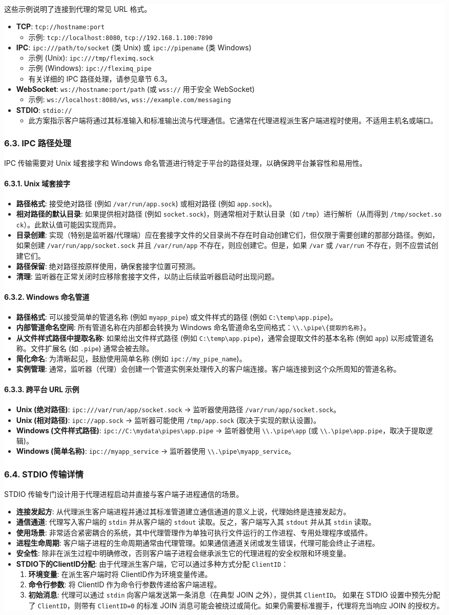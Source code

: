 这些示例说明了连接到代理的常见 URL 格式。

- **TCP**: `tcp://hostname:port`
  - 示例: `tcp://localhost:8080`, `tcp://192.168.1.100:7890`
- **IPC**: `ipc:///path/to/socket` (类 Unix) 或 `ipc://pipename` (类 Windows)
  - 示例 (Unix): `ipc:///tmp/fleximq.sock`
  - 示例 (Windows): `ipc://fleximq_pipe`
  - 有关详细的 IPC 路径处理，请参见章节 6.3。
- **WebSocket**: `ws://hostname:port/path` (或 `wss://` 用于安全 WebSocket)
  - 示例: `ws://localhost:8080/ws`, `wss://example.com/messaging`
- **STDIO**: `stdio://`
  - 此方案指示客户端将通过其标准输入和标准输出流与代理通信。它通常在代理进程派生客户端进程时使用。不适用主机名或端口。

### 6.3. IPC 路径处理

IPC 传输需要对 Unix 域套接字和 Windows 命名管道进行特定于平台的路径处理，以确保跨平台兼容性和易用性。

#### 6.3.1. Unix 域套接字

- **路径格式**: 接受绝对路径 (例如 `/var/run/app.sock`) 或相对路径 (例如 `app.sock`)。
- **相对路径的默认目录**: 如果提供相对路径 (例如 `socket.sock`)，则通常相对于默认目录（如 `/tmp`）进行解析（从而得到 `/tmp/socket.sock`）。此默认值可能因实现而异。
- **目录创建**: 实现（特别是监听器/代理端）应在套接字文件的父目录尚不存在时自动创建它们，但仅限于需要创建的那部分路径。例如，如果创建 `/var/run/app/socket.sock` 并且 `/var/run/app` 不存在，则应创建它。但是，如果 `/var` 或 `/var/run` 不存在，则不应尝试创建它们。
- **路径保留**: 绝对路径按原样使用，确保套接字位置可预测。
- **清理**: 监听器在正常关闭时应移除套接字文件，以防止后续监听器启动时出现问题。

#### 6.3.2. Windows 命名管道

- **路径格式**: 可以接受简单的管道名称 (例如 `myapp_pipe`) 或文件样式的路径 (例如 `C:\temp\app.pipe`)。
- **内部管道命名空间**: 所有管道名称在内部都会转换为 Windows 命名管道命名空间格式：`\\.\pipe\{提取的名称}`。
- **从文件样式路径中提取名称**: 如果给出文件样式路径 (例如 `C:\temp\app.pipe`)，通常会提取文件的基本名称 (例如 `app`) 以形成管道名称。文件扩展名 (如 `.pipe`) 通常会被去除。
- **简化命名**: 为清晰起见，鼓励使用简单名称 (例如 `ipc://my_pipe_name`)。
- **实例管理**: 通常，监听器（代理）会创建一个管道实例来处理传入的客户端连接。客户端连接到这个众所周知的管道名称。

#### 6.3.3. 跨平台 URL 示例

- **Unix (绝对路径)**: `ipc:///var/run/app/socket.sock` → 监听器使用路径 `/var/run/app/socket.sock`。
- **Unix (相对路径)**: `ipc://app.sock` → 监听器可能使用 `/tmp/app.sock` (取决于实现的默认设置)。
- **Windows (文件样式路径)**: `ipc://C:\mydata\pipes\app.pipe` → 监听器使用 `\\.\pipe\app` (或 `\\.\pipe\app.pipe`，取决于提取逻辑)。
- **Windows (简单名称)**: `ipc://myapp_service` → 监听器使用 `\\.\pipe\myapp_service`。

### 6.4. STDIO 传输详情

STDIO 传输专门设计用于代理进程启动并直接与客户端子进程通信的场景。

- **连接发起方**: 从代理派生客户端进程并通过其标准管道建立通信通道的意义上说，代理始终是连接发起方。
- **通信通道**: 代理写入客户端的 `stdin` 并从客户端的 `stdout` 读取。反之，客户端写入其 `stdout` 并从其 `stdin` 读取。
- **使用场景**: 非常适合紧密耦合的系统，其中代理管理作为单独可执行文件运行的工作进程、专用处理程序或插件。
- **进程生命周期**: 客户端子进程的生命周期通常由代理管理。如果通信通道关闭或发生错误，代理可能会终止子进程。
- **安全性**: 除非在派生过程中明确修改，否则客户端子进程会继承派生它的代理进程的安全权限和环境变量。
- **STDIO下的ClientID分配**: 由于代理派生客户端，它可以通过多种方式分配 `ClientID`：
  1.  **环境变量**: 在派生客户端时将 ClientID作为环境变量传递。
  2.  **命令行参数**: 将 ClientID 作为命令行参数传递给客户端进程。
  3.  **初始消息**: 代理可以通过 `stdin` 向客户端发送第一条消息（在典型 JOIN 之外），提供其 `ClientID`。
      如果在 STDIO 设置中预先分配了 `ClientID`，则带有 `ClientID=0` 的标准 JOIN 消息可能会被绕过或简化。如果仍需要标准握手，代理将充当响应 JOIN 的授权方。

